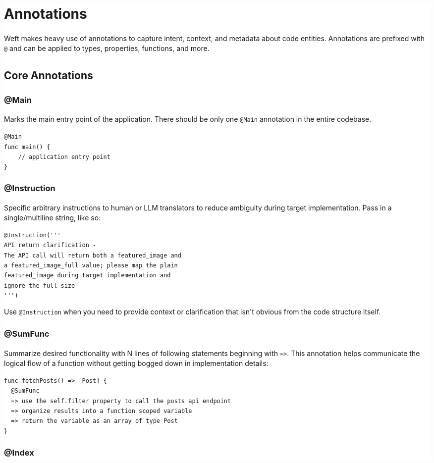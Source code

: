 # Annotations

Weft makes heavy use of annotations to capture intent, context, and metadata about code entities. Annotations are prefixed with `@` and can be applied to types, properties, functions, and more.

## Core Annotations

### @Main
Marks the main entry point of the application. There should be only one `@Main` annotation in the entire codebase.

```weft
@Main
func main() {
    // application entry point
}
```

### @Instruction

Specific arbitrary instructions to human or LLM translators to reduce ambiguity during target implementation. Pass in a single/multiline string, like so:

```weft
@Instruction('''
API return clarification -
The API call will return both a featured_image and
a featured_image_full value; please map the plain
featured_image during target implementation and
ignore the full size
''')
```

Use `@Instruction` when you need to provide context or clarification that isn't obvious from the code structure itself.

### @SumFunc

Summarize desired functionality with N lines of following statements beginning with `=>`. This annotation helps communicate the logical flow of a function without getting bogged down in implementation details:

```weft
func fetchPosts() => [Post] {
  @SumFunc
  => use the self.filter property to call the posts api endpoint
  => organize results into a function scoped variable
  => return the variable as an array of type Post
}
```

### @Index
